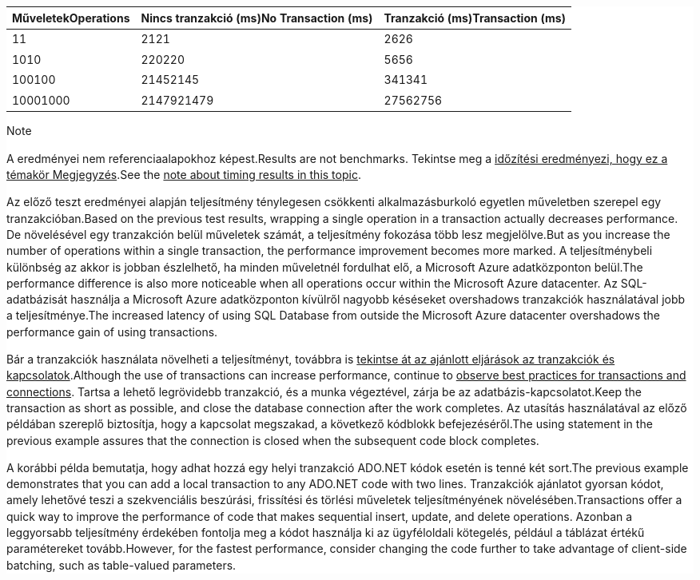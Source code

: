 | <span data-ttu-id="2f2b3-173">Műveletek</span><span class="sxs-lookup"><span data-stu-id="2f2b3-173">Operations</span></span> | <span data-ttu-id="2f2b3-174">Nincs tranzakció (ms)</span><span class="sxs-lookup"><span data-stu-id="2f2b3-174">No Transaction (ms)</span></span> | <span data-ttu-id="2f2b3-175">Tranzakció (ms)</span><span class="sxs-lookup"><span data-stu-id="2f2b3-175">Transaction (ms)</span></span> |
| --- | --- | --- |
| <span data-ttu-id="2f2b3-176">1</span><span class="sxs-lookup"><span data-stu-id="2f2b3-176">1</span></span> |<span data-ttu-id="2f2b3-177">21</span><span class="sxs-lookup"><span data-stu-id="2f2b3-177">21</span></span> |<span data-ttu-id="2f2b3-178">26</span><span class="sxs-lookup"><span data-stu-id="2f2b3-178">26</span></span> |
| <span data-ttu-id="2f2b3-179">10</span><span class="sxs-lookup"><span data-stu-id="2f2b3-179">10</span></span> |<span data-ttu-id="2f2b3-180">220</span><span class="sxs-lookup"><span data-stu-id="2f2b3-180">220</span></span> |<span data-ttu-id="2f2b3-181">56</span><span class="sxs-lookup"><span data-stu-id="2f2b3-181">56</span></span> |
| <span data-ttu-id="2f2b3-182">100</span><span class="sxs-lookup"><span data-stu-id="2f2b3-182">100</span></span> |<span data-ttu-id="2f2b3-183">2145</span><span class="sxs-lookup"><span data-stu-id="2f2b3-183">2145</span></span> |<span data-ttu-id="2f2b3-184">341</span><span class="sxs-lookup"><span data-stu-id="2f2b3-184">341</span></span> |
| <span data-ttu-id="2f2b3-185">1000</span><span class="sxs-lookup"><span data-stu-id="2f2b3-185">1000</span></span> |<span data-ttu-id="2f2b3-186">21479</span><span class="sxs-lookup"><span data-stu-id="2f2b3-186">21479</span></span> |<span data-ttu-id="2f2b3-187">2756</span><span class="sxs-lookup"><span data-stu-id="2f2b3-187">2756</span></span> |

> [!NOTE]
> <span data-ttu-id="2f2b3-188">A eredményei nem referenciaalapokhoz képest.</span><span class="sxs-lookup"><span data-stu-id="2f2b3-188">Results are not benchmarks.</span></span> <span data-ttu-id="2f2b3-189">Tekintse meg a [időzítési eredményezi, hogy ez a témakör Megjegyzés](#note-about-timing-results-in-this-topic).</span><span class="sxs-lookup"><span data-stu-id="2f2b3-189">See the [note about timing results in this topic](#note-about-timing-results-in-this-topic).</span></span>
> 
> 

<span data-ttu-id="2f2b3-190">Az előző teszt eredményei alapján teljesítmény ténylegesen csökkenti alkalmazásburkoló egyetlen műveletben szerepel egy tranzakcióban.</span><span class="sxs-lookup"><span data-stu-id="2f2b3-190">Based on the previous test results, wrapping a single operation in a transaction actually decreases performance.</span></span> <span data-ttu-id="2f2b3-191">De növelésével egy tranzakción belül műveletek számát, a teljesítmény fokozása több lesz megjelölve.</span><span class="sxs-lookup"><span data-stu-id="2f2b3-191">But as you increase the number of operations within a single transaction, the performance improvement becomes more marked.</span></span> <span data-ttu-id="2f2b3-192">A teljesítménybeli különbség az akkor is jobban észlelhető, ha minden műveletnél fordulhat elő, a Microsoft Azure adatközponton belül.</span><span class="sxs-lookup"><span data-stu-id="2f2b3-192">The performance difference is also more noticeable when all operations occur within the Microsoft Azure datacenter.</span></span> <span data-ttu-id="2f2b3-193">Az SQL-adatbázisát használja a Microsoft Azure adatközponton kívülről nagyobb késéseket overshadows tranzakciók használatával jobb a teljesítménye.</span><span class="sxs-lookup"><span data-stu-id="2f2b3-193">The increased latency of using SQL Database from outside the Microsoft Azure datacenter overshadows the performance gain of using transactions.</span></span>

<span data-ttu-id="2f2b3-194">Bár a tranzakciók használata növelheti a teljesítményt, továbbra is [tekintse át az ajánlott eljárások az tranzakciók és kapcsolatok](https://msdn.microsoft.com/library/ms187484.aspx).</span><span class="sxs-lookup"><span data-stu-id="2f2b3-194">Although the use of transactions can increase performance, continue to [observe best practices for transactions and connections](https://msdn.microsoft.com/library/ms187484.aspx).</span></span> <span data-ttu-id="2f2b3-195">Tartsa a lehető legrövidebb tranzakció, és a munka végeztével, zárja be az adatbázis-kapcsolatot.</span><span class="sxs-lookup"><span data-stu-id="2f2b3-195">Keep the transaction as short as possible, and close the database connection after the work completes.</span></span> <span data-ttu-id="2f2b3-196">Az utasítás használatával az előző példában szereplő biztosítja, hogy a kapcsolat megszakad, a következő kódblokk befejezéséről.</span><span class="sxs-lookup"><span data-stu-id="2f2b3-196">The using statement in the previous example assures that the connection is closed when the subsequent code block completes.</span></span>

<span data-ttu-id="2f2b3-197">A korábbi példa bemutatja, hogy adhat hozzá egy helyi tranzakció ADO.NET kódok esetén is tenné két sort.</span><span class="sxs-lookup"><span data-stu-id="2f2b3-197">The previous example demonstrates that you can add a local transaction to any ADO.NET code with two lines.</span></span> <span data-ttu-id="2f2b3-198">Tranzakciók ajánlatot gyorsan kódot, amely lehetővé teszi a szekvenciális beszúrási, frissítési és törlési műveletek teljesítményének növelésében.</span><span class="sxs-lookup"><span data-stu-id="2f2b3-198">Transactions offer a quick way to improve the performance of code that makes sequential insert, update, and delete operations.</span></span> <span data-ttu-id="2f2b3-199">Azonban a leggyorsabb teljesítmény érdekében fontolja meg a kódot használja ki az ügyféloldali kötegelés, például a táblázat értékű paramétereket tovább.</span><span class="sxs-lookup"><span data-stu-id="2f2b3-199">However, for the fastest performance, consider changing the code further to take advantage of client-side batching, such as table-valued parameters.</span></span>